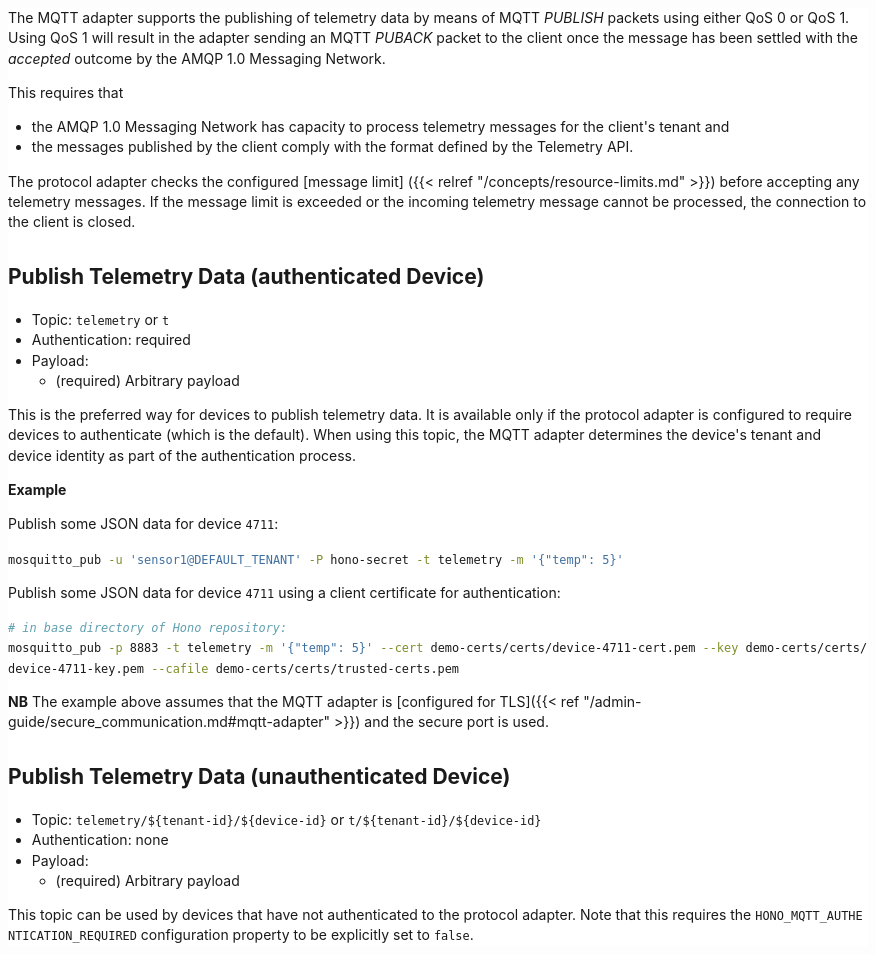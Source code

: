 The MQTT adapter supports the publishing of telemetry data by means of MQTT *PUBLISH* packets using either QoS 0 or QoS 1.
Using QoS 1 will result in the adapter sending an MQTT *PUBACK* packet to the client once the message has been settled with the *accepted* outcome by the AMQP 1.0 Messaging Network.

This requires that

* the AMQP 1.0 Messaging Network has capacity to process telemetry messages for the client's tenant and
* the messages published by the client comply with the format defined by the Telemetry API.

The protocol adapter checks the configured [message limit] ({{< relref "/concepts/resource-limits.md" >}}) before accepting any telemetry messages. If the message limit is exceeded or the incoming telemetry message cannot be processed, the connection to the client is closed.

## Publish Telemetry Data (authenticated Device)

* Topic: `telemetry` or `t`
* Authentication: required
* Payload:
  * (required) Arbitrary payload

This is the preferred way for devices to publish telemetry data. It is available only if the protocol adapter is configured to require devices to authenticate (which is the default). When using this topic, the MQTT adapter determines the device's tenant and device identity as part of the authentication process.

**Example**

Publish some JSON data for device `4711`:

```sh
mosquitto_pub -u 'sensor1@DEFAULT_TENANT' -P hono-secret -t telemetry -m '{"temp": 5}'
```

Publish some JSON data for device `4711` using a client certificate for authentication:

```sh
# in base directory of Hono repository:
mosquitto_pub -p 8883 -t telemetry -m '{"temp": 5}' --cert demo-certs/certs/device-4711-cert.pem --key demo-certs/certs/device-4711-key.pem --cafile demo-certs/certs/trusted-certs.pem
```

**NB** The example above assumes that the MQTT adapter is [configured for TLS]({{< ref "/admin-guide/secure_communication.md#mqtt-adapter" >}}) and the secure port is used.

## Publish Telemetry Data (unauthenticated Device)

* Topic: `telemetry/${tenant-id}/${device-id}` or `t/${tenant-id}/${device-id}`
* Authentication: none
* Payload:
  * (required) Arbitrary payload

This topic can be used by devices that have not authenticated to the protocol adapter. Note that this requires the
`HONO_MQTT_AUTHENTICATION_REQUIRED` configuration property to be explicitly set to `false`.
